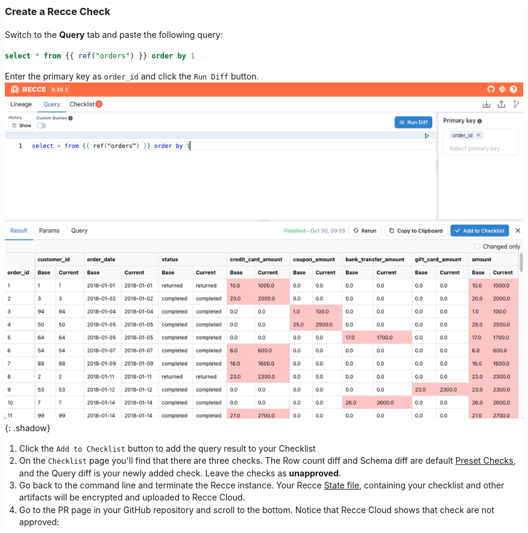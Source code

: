 
### Create a Recce Check
Switch to the **Query** tab and paste the following query:
   ```sql
   select * from {{ ref("orders") }} order by 1
   ```
   Enter the primary key as `order_id` and click the `Run Diff` button.
   ![Recce Query Diff](../assets/images/recce-cloud/query-diff.png){: .shadow}
1. Click the `Add to Checklist` button to add the query result to your Checklist
2. On the `Checklist` page you'll find that there are three checks. The Row count diff and Schema diff are default [Preset Checks](https://docs.datarecce.io/features/preset-checks/), and the Query diff is your newly added check. Leave the checks as **unapproved**.
3. Go back to the command line and terminate the Recce instance. Your Recce [State file](../features/state-file.md), containing your checklist and other artifacts will be encrypted and uploaded to Recce Cloud.
4. Go to the PR page in your GitHub repository and scroll to the bottom.  Notice that Recce Cloud shows that check are not approved: